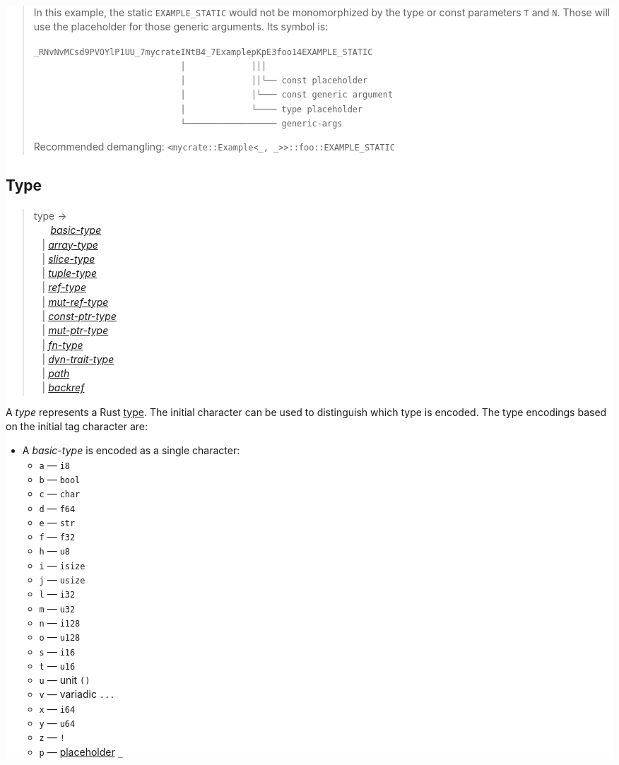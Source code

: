 > In this example, the static `EXAMPLE_STATIC` would not be monomorphized by the type or const parameters `T` and `N`.
> Those will use the placeholder for those generic arguments.
> Its symbol is:
>
> ```text
> _RNvNvMCsd9PVOYlP1UU_7mycrateINtB4_7ExamplepKpE3foo14EXAMPLE_STATIC
>                              │             │││
>                              │             ││└── const placeholder
>                              │             │└─── const generic argument
>                              │             └──── type placeholder
>                              └────────────────── generic-args
> ```
>
> Recommended demangling: `<mycrate::Example<_, _>>::foo::EXAMPLE_STATIC`


## Type
[type]: #type
[basic-type]: #basic-type
[array-type]: #array-type
[slice-type]: #slice-type
[tuple-type]: #tuple-type
[ref-type]: #ref-type
[mut-ref-type]: #mut-ref-type
[const-ptr-type]: #const-ptr-type
[mut-ptr-type]: #mut-ptr-type
[fn-type]: #fn-type
[dyn-trait-type]: #dyn-trait-type

> type → \
> &nbsp;&nbsp;&nbsp;&nbsp;&nbsp; *[basic-type]* \
> &nbsp;&nbsp; | *[array-type]* \
> &nbsp;&nbsp; | *[slice-type]* \
> &nbsp;&nbsp; | *[tuple-type]* \
> &nbsp;&nbsp; | *[ref-type]* \
> &nbsp;&nbsp; | *[mut-ref-type]* \
> &nbsp;&nbsp; | *[const-ptr-type]* \
> &nbsp;&nbsp; | *[mut-ptr-type]* \
> &nbsp;&nbsp; | *[fn-type]* \
> &nbsp;&nbsp; | *[dyn-trait-type]* \
> &nbsp;&nbsp; | *[path]* \
> &nbsp;&nbsp; | *[backref]*

A *type* represents a Rust [type][reference-types].
The initial character can be used to distinguish which type is encoded.
The type encodings based on the initial tag character are:

* A <span id="basic-type">*basic-type*</span> is encoded as a single character:
  * `a` — `i8`
  * `b` — `bool`
  * `c` — `char`
  * `d` — `f64`
  * `e` — `str`
  * `f` — `f32`
  * `h` — `u8`
  * `i` — `isize`
  * `j` — `usize`
  * `l` — `i32`
  * `m` — `u32`
  * `n` — `i128`
  * `o` — `u128`
  * `s` — `i16`
  * `t` — `u16`
  * `u` — unit `()`
  * `v` — variadic `...`
  * `x` — `i64`
  * `y` — `u64`
  * `z` — `!`
  * `p` — [placeholder] `_`


[symbol-name]: #symbol-name
[path]: #symbol-path
[crate-root]: #path-crate-root
[inherent-impl]: #path-inherent-impl
[trait-impl]: #path-trait-impl
[impl-path]: #path-impl
[trait-definition]: #path-trait-definition
[nested-path]: #path-nested-path
[generic-args]: #path-generic-arguments
[generic-arg]: #path-generic-arguments
[namespace]: #namespace
[identifier]: #identifier
[undisambiguated-identifier]: #identifier
[bytes]: #identifier
[Punycode identifiers]: #punycode-identifiers
[Punycode]: https://tools.ietf.org/html/rfc3492
[disambiguator]: #disambiguator
[lifetime]: #lifetime
[const]: #const
[const-data]: #const
[hex-digit]: #const
[placeholder]: #placeholders
[fn-sig]: #fn-sig
[abi]: #abi
[dyn-bounds]: #dyn-bounds
[dyn-trait]: #dyn-trait
[dyn-trait-assoc-binding]: #dyn-trait-assoc-binding
[binder]: #binder
[backref]: #backref
[instantiating-crate]: #instantiating-crate
[vendor-specific-suffix]: #vendor-specific-suffix
[suffix]: #vendor-specific-suffix
[decimal-number]: #common-rules
[digit]: #common-rules
[non-zero-digit]: #common-rules
[lower]: #common-rules
[upper]: #common-rules
[base-62-number]: #base-62-number
[summary]: #symbol-grammar-summary
[RFC 2603]: https://rust-lang.github.io/rfcs/2603-rust-symbol-name-mangling-v0.html
[reference-array]: ../../reference/types/array.html
[reference-fn-pointer]: ../../reference/types/function-pointer.html
[reference-hrtb]: ../../reference/trait-bounds.html#higher-ranked-trait-bounds
[reference-identifiers]: ../../reference/identifiers.html
[reference-implementations]: ../../reference/items/implementations.html
[reference-inherent-impl]: ../../reference/items/implementations.html#inherent-implementations
[reference-mutable-reference]: ../../reference/types/pointer.html#mutable-references-mut
[reference-paths]: ../../reference/paths.html
[reference-raw-pointer]: ../../reference/types/pointer.html#raw-pointers-const-and-mut
[reference-shared-reference]: ../../reference/types/pointer.html#shared-references-
[reference-slice]: ../../reference/types/slice.html
[reference-track_caller]: ../../reference/attributes/codegen.html#the-track_caller-attribute
[reference-trait-impl]: ../../reference/items/implementations.html#trait-implementations
[reference-trait-object]: ../../reference/types/trait-object.html
[reference-traits]: ../../reference/items/traits.html
[reference-tuple]: ../../reference/types/tuple.html
[reference-types]: ../../reference/types.html